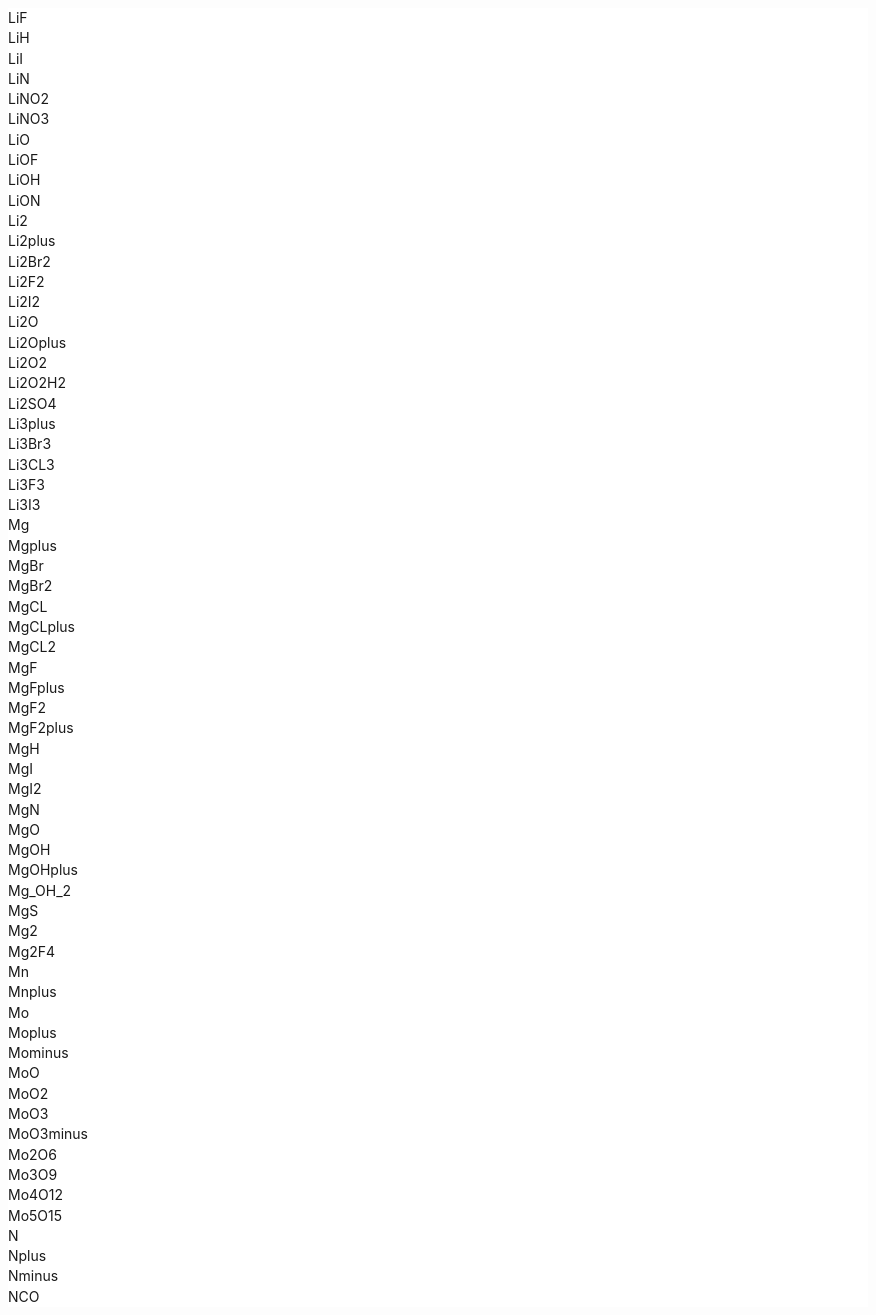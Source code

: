  LiF                       
  LiH                       
  LiI                       
  LiN                       
  LiNO2                     
  LiNO3                     
  LiO                       
  LiOF                      
  LiOH                      
  LiON                      
  Li2                       
  Li2plus                   
  Li2Br2                    
  Li2F2                     
  Li2I2                     
  Li2O                      
  Li2Oplus                  
  Li2O2                     
  Li2O2H2                   
  Li2SO4                    
  Li3plus                   
  Li3Br3                    
  Li3CL3                    
  Li3F3                     
  Li3I3                     
  Mg                        
  Mgplus                    
  MgBr                      
  MgBr2                     
  MgCL                      
  MgCLplus                  
  MgCL2                     
  MgF                       
  MgFplus                   
  MgF2                      
  MgF2plus                  
  MgH                       
  MgI                       
  MgI2                      
  MgN                       
  MgO                       
  MgOH                      
  MgOHplus                  
  Mg\_OH\_2                 
  MgS                       
  Mg2                       
  Mg2F4                     
  Mn                        
  Mnplus                    
  Mo                        
  Moplus                    
  Mominus                   
  MoO                       
  MoO2                      
  MoO3                      
  MoO3minus                 
  Mo2O6                     
  Mo3O9                     
  Mo4O12                    
  Mo5O15                    
  N                         
  Nplus                     
  Nminus                    
  NCO                       
